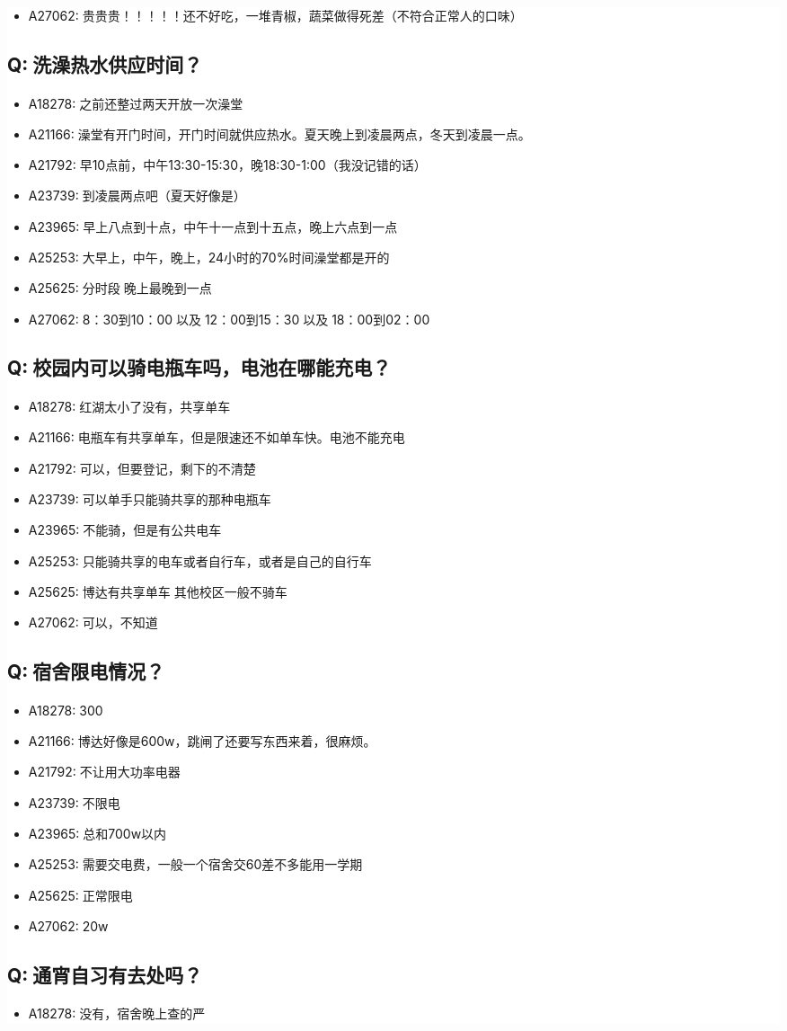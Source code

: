 - A27062: 贵贵贵！！！！！还不好吃，一堆青椒，蔬菜做得死差（不符合正常人的口味）

## Q: 洗澡热水供应时间？

- A18278: 之前还整过两天开放一次澡堂

- A21166: 澡堂有开门时间，开门时间就供应热水。夏天晚上到凌晨两点，冬天到凌晨一点。

- A21792: 早10点前，中午13:30-15:30，晚18:30-1:00（我没记错的话）

- A23739: 到凌晨两点吧（夏天好像是）

- A23965: 早上八点到十点，中午十一点到十五点，晚上六点到一点

- A25253: 大早上，中午，晚上，24小时的70%时间澡堂都是开的

- A25625: 分时段 晚上最晚到一点

- A27062: 8：30到10：00  以及 12：00到15：30 以及  18：00到02：00

## Q: 校园内可以骑电瓶车吗，电池在哪能充电？

- A18278: 红湖太小了没有，共享单车

- A21166: 电瓶车有共享单车，但是限速还不如单车快。电池不能充电

- A21792: 可以，但要登记，剩下的不清楚

- A23739: 可以单手只能骑共享的那种电瓶车

- A23965: 不能骑，但是有公共电车

- A25253: 只能骑共享的电车或者自行车，或者是自己的自行车

- A25625: 博达有共享单车 其他校区一般不骑车

- A27062: 可以，不知道

## Q: 宿舍限电情况？

- A18278: 300

- A21166: 博达好像是600w，跳闸了还要写东西来着，很麻烦。

- A21792: 不让用大功率电器

- A23739: 不限电

- A23965: 总和700w以内

- A25253: 需要交电费，一般一个宿舍交60差不多能用一学期

- A25625: 正常限电

- A27062: 20w

## Q: 通宵自习有去处吗？

- A18278: 没有，宿舍晚上查的严
